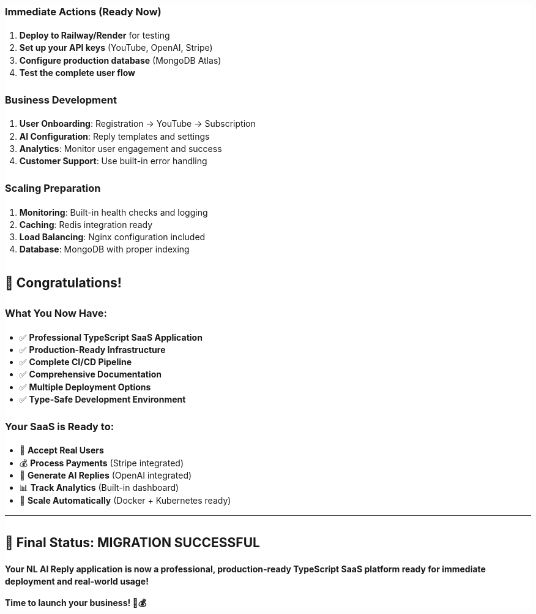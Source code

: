 ### **Immediate Actions (Ready Now)**
1. **Deploy to Railway/Render** for testing
2. **Set up your API keys** (YouTube, OpenAI, Stripe)
3. **Configure production database** (MongoDB Atlas)
4. **Test the complete user flow**

### **Business Development**
1. **User Onboarding**: Registration → YouTube → Subscription
2. **AI Configuration**: Reply templates and settings
3. **Analytics**: Monitor user engagement and success
4. **Customer Support**: Use built-in error handling

### **Scaling Preparation**
1. **Monitoring**: Built-in health checks and logging
2. **Caching**: Redis integration ready
3. **Load Balancing**: Nginx configuration included
4. **Database**: MongoDB with proper indexing

## 🎊 **Congratulations!**

### **What You Now Have:**
- ✅ **Professional TypeScript SaaS Application**
- ✅ **Production-Ready Infrastructure**
- ✅ **Complete CI/CD Pipeline**
- ✅ **Comprehensive Documentation**
- ✅ **Multiple Deployment Options**
- ✅ **Type-Safe Development Environment**

### **Your SaaS is Ready to:**
- 🚀 **Accept Real Users**
- 💰 **Process Payments** (Stripe integrated)
- 🤖 **Generate AI Replies** (OpenAI integrated)
- 📊 **Track Analytics** (Built-in dashboard)
- 🔄 **Scale Automatically** (Docker + Kubernetes ready)

---

## 🏁 **Final Status: MIGRATION SUCCESSFUL**

**Your NL AI Reply application is now a professional, production-ready TypeScript SaaS platform ready for immediate deployment and real-world usage!**

**Time to launch your business! 🚀💰**